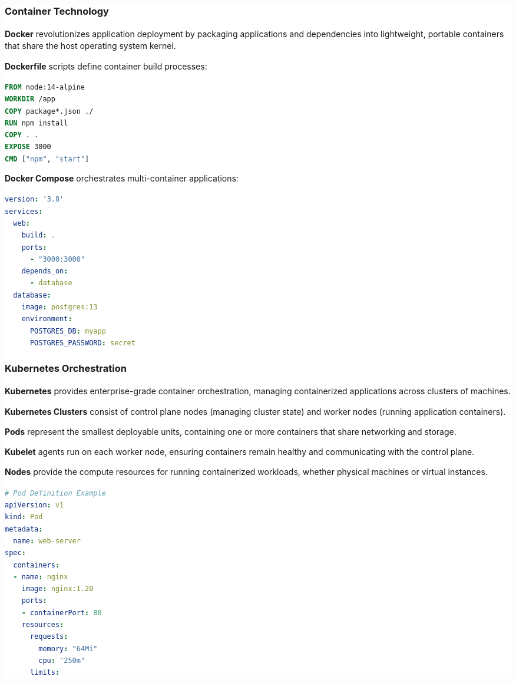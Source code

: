### Container Technology

**Docker** revolutionizes application deployment by packaging applications and dependencies into lightweight, portable containers that share the host operating system kernel.

**Dockerfile** scripts define container build processes:

```dockerfile
FROM node:14-alpine
WORKDIR /app
COPY package*.json ./
RUN npm install
COPY . .
EXPOSE 3000
CMD ["npm", "start"]
```

**Docker Compose** orchestrates multi-container applications:

```yaml
version: '3.8'
services:
  web:
    build: .
    ports:
      - "3000:3000"
    depends_on:
      - database
  database:
    image: postgres:13
    environment:
      POSTGRES_DB: myapp
      POSTGRES_PASSWORD: secret
```

### Kubernetes Orchestration

**Kubernetes** provides enterprise-grade container orchestration, managing containerized applications across clusters of machines.

**Kubernetes Clusters** consist of control plane nodes (managing cluster state) and worker nodes (running application containers).

**Pods** represent the smallest deployable units, containing one or more containers that share networking and storage.

**Kubelet** agents run on each worker node, ensuring containers remain healthy and communicating with the control plane.

**Nodes** provide the compute resources for running containerized workloads, whether physical machines or virtual instances.

```yaml
# Pod Definition Example
apiVersion: v1
kind: Pod
metadata:
  name: web-server
spec:
  containers:
  - name: nginx
    image: nginx:1.20
    ports:
    - containerPort: 80
    resources:
      requests:
        memory: "64Mi"
        cpu: "250m"
      limits:
```